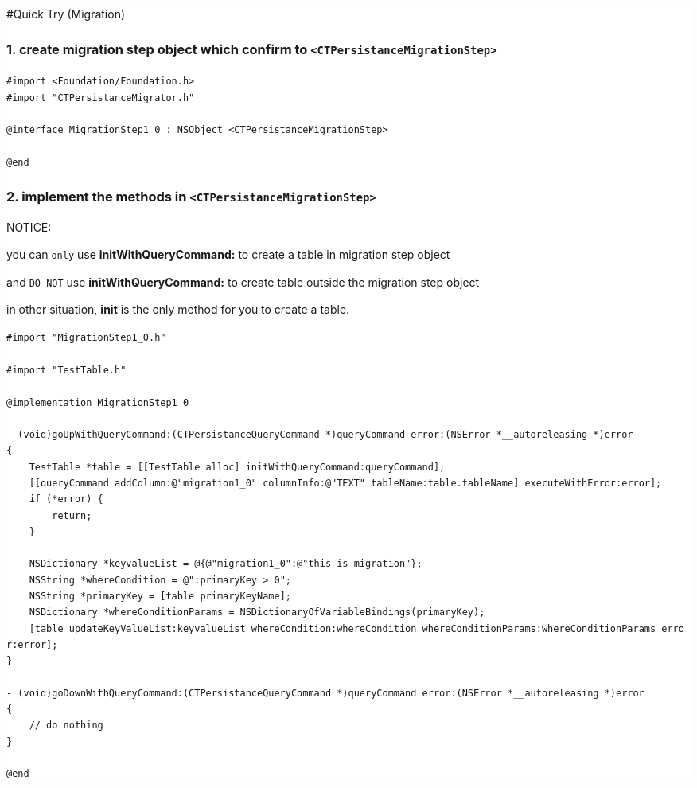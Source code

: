 #Quick Try (Migration)

### 1. create migration step object which confirm to `<CTPersistanceMigrationStep>`

```
#import <Foundation/Foundation.h>
#import "CTPersistanceMigrator.h"

@interface MigrationStep1_0 : NSObject <CTPersistanceMigrationStep>

@end
```

### 2. implement the methods in `<CTPersistanceMigrationStep>`

NOTICE:

you can `only` use **initWithQueryCommand:** to create a table in migration step object

and `DO NOT` use **initWithQueryCommand:** to create table outside the migration step object

in other situation, **init** is the only method for you to create a table.

```
#import "MigrationStep1_0.h"

#import "TestTable.h"

@implementation MigrationStep1_0

- (void)goUpWithQueryCommand:(CTPersistanceQueryCommand *)queryCommand error:(NSError *__autoreleasing *)error
{
    TestTable *table = [[TestTable alloc] initWithQueryCommand:queryCommand];
    [[queryCommand addColumn:@"migration1_0" columnInfo:@"TEXT" tableName:table.tableName] executeWithError:error];
    if (*error) {
        return;
    }

    NSDictionary *keyvalueList = @{@"migration1_0":@"this is migration"};
    NSString *whereCondition = @":primaryKey > 0";
    NSString *primaryKey = [table primaryKeyName];
    NSDictionary *whereConditionParams = NSDictionaryOfVariableBindings(primaryKey);
    [table updateKeyValueList:keyvalueList whereCondition:whereCondition whereConditionParams:whereConditionParams error:error];
}

- (void)goDownWithQueryCommand:(CTPersistanceQueryCommand *)queryCommand error:(NSError *__autoreleasing *)error
{
    // do nothing
}

@end
```
